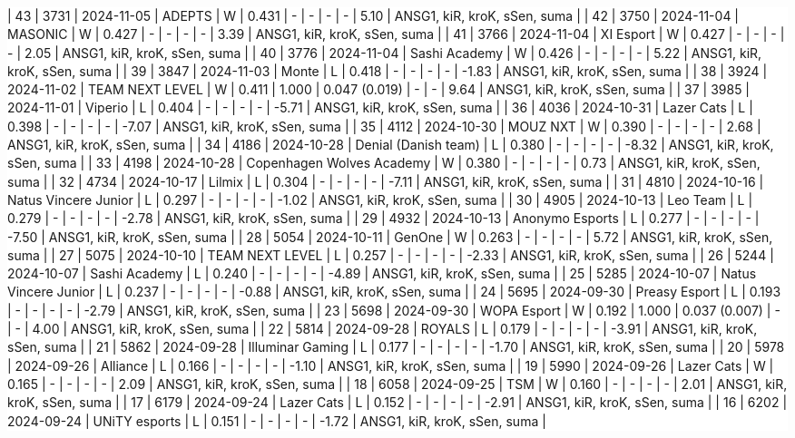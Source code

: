 |           43 |     3731 | 2024-11-05 | ADEPTS                                    | W   | 0.431      | -            | -                | -                | -         |     5.10 | ANSG1, kiR, kroK, sSen, suma    |
|           42 |     3750 | 2024-11-04 | MASONIC                                   | W   | 0.427      | -            | -                | -                | -         |     3.39 | ANSG1, kiR, kroK, sSen, suma    |
|           41 |     3766 | 2024-11-04 | XI Esport                                 | W   | 0.427      | -            | -                | -                | -         |     2.05 | ANSG1, kiR, kroK, sSen, suma    |
|           40 |     3776 | 2024-11-04 | Sashi Academy                             | W   | 0.426      | -            | -                | -                | -         |     5.22 | ANSG1, kiR, kroK, sSen, suma    |
|           39 |     3847 | 2024-11-03 | Monte                                     | L   | 0.418      | -            | -                | -                | -         |    -1.83 | ANSG1, kiR, kroK, sSen, suma    |
|           38 |     3924 | 2024-11-02 | TEAM NEXT LEVEL                           | W   | 0.411      | 1.000        | 0.047 (0.019)    | -                | -         |     9.64 | ANSG1, kiR, kroK, sSen, suma    |
|           37 |     3985 | 2024-11-01 | Viperio                                   | L   | 0.404      | -            | -                | -                | -         |    -5.71 | ANSG1, kiR, kroK, sSen, suma    |
|           36 |     4036 | 2024-10-31 | Lazer Cats                                | L   | 0.398      | -            | -                | -                | -         |    -7.07 | ANSG1, kiR, kroK, sSen, suma    |
|           35 |     4112 | 2024-10-30 | MOUZ NXT                                  | W   | 0.390      | -            | -                | -                | -         |     2.68 | ANSG1, kiR, kroK, sSen, suma    |
|           34 |     4186 | 2024-10-28 | Denial (Danish team)                      | L   | 0.380      | -            | -                | -                | -         |    -8.32 | ANSG1, kiR, kroK, sSen, suma    |
|           33 |     4198 | 2024-10-28 | Copenhagen Wolves Academy                 | W   | 0.380      | -            | -                | -                | -         |     0.73 | ANSG1, kiR, kroK, sSen, suma    |
|           32 |     4734 | 2024-10-17 | Lilmix                                    | L   | 0.304      | -            | -                | -                | -         |    -7.11 | ANSG1, kiR, kroK, sSen, suma    |
|           31 |     4810 | 2024-10-16 | Natus Vincere Junior                      | L   | 0.297      | -            | -                | -                | -         |    -1.02 | ANSG1, kiR, kroK, sSen, suma    |
|           30 |     4905 | 2024-10-13 | Leo Team                                  | L   | 0.279      | -            | -                | -                | -         |    -2.78 | ANSG1, kiR, kroK, sSen, suma    |
|           29 |     4932 | 2024-10-13 | Anonymo Esports                           | L   | 0.277      | -            | -                | -                | -         |    -7.50 | ANSG1, kiR, kroK, sSen, suma    |
|           28 |     5054 | 2024-10-11 | GenOne                                    | W   | 0.263      | -            | -                | -                | -         |     5.72 | ANSG1, kiR, kroK, sSen, suma    |
|           27 |     5075 | 2024-10-10 | TEAM NEXT LEVEL                           | L   | 0.257      | -            | -                | -                | -         |    -2.33 | ANSG1, kiR, kroK, sSen, suma    |
|           26 |     5244 | 2024-10-07 | Sashi Academy                             | L   | 0.240      | -            | -                | -                | -         |    -4.89 | ANSG1, kiR, kroK, sSen, suma    |
|           25 |     5285 | 2024-10-07 | Natus Vincere Junior                      | L   | 0.237      | -            | -                | -                | -         |    -0.88 | ANSG1, kiR, kroK, sSen, suma    |
|           24 |     5695 | 2024-09-30 | Preasy Esport                             | L   | 0.193      | -            | -                | -                | -         |    -2.79 | ANSG1, kiR, kroK, sSen, suma    |
|           23 |     5698 | 2024-09-30 | WOPA Esport                               | W   | 0.192      | 1.000        | 0.037 (0.007)    | -                | -         |     4.00 | ANSG1, kiR, kroK, sSen, suma    |
|           22 |     5814 | 2024-09-28 | ROYALS                                    | L   | 0.179      | -            | -                | -                | -         |    -3.91 | ANSG1, kiR, kroK, sSen, suma    |
|           21 |     5862 | 2024-09-28 | Illuminar Gaming                          | L   | 0.177      | -            | -                | -                | -         |    -1.70 | ANSG1, kiR, kroK, sSen, suma    |
|           20 |     5978 | 2024-09-26 | Alliance                                  | L   | 0.166      | -            | -                | -                | -         |    -1.10 | ANSG1, kiR, kroK, sSen, suma    |
|           19 |     5990 | 2024-09-26 | Lazer Cats                                | W   | 0.165      | -            | -                | -                | -         |     2.09 | ANSG1, kiR, kroK, sSen, suma    |
|           18 |     6058 | 2024-09-25 | TSM                                       | W   | 0.160      | -            | -                | -                | -         |     2.01 | ANSG1, kiR, kroK, sSen, suma    |
|           17 |     6179 | 2024-09-24 | Lazer Cats                                | L   | 0.152      | -            | -                | -                | -         |    -2.91 | ANSG1, kiR, kroK, sSen, suma    |
|           16 |     6202 | 2024-09-24 | UNiTY esports                             | L   | 0.151      | -            | -                | -                | -         |    -1.72 | ANSG1, kiR, kroK, sSen, suma    |
